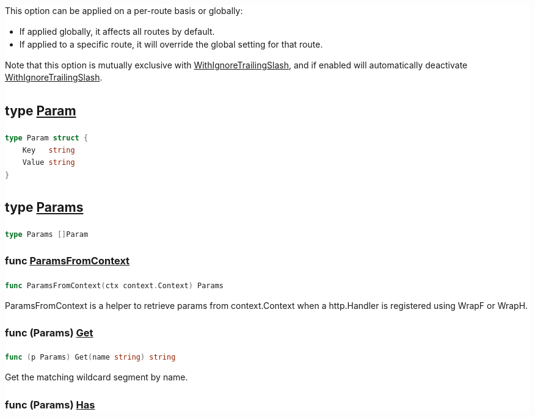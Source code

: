 This option can be applied on a per\-route basis or globally:

- If applied globally, it affects all routes by default.
- If applied to a specific route, it will override the global setting for that route.

Note that this option is mutually exclusive with [WithIgnoreTrailingSlash](<#WithIgnoreTrailingSlash>), and if enabled will automatically deactivate [WithIgnoreTrailingSlash](<#WithIgnoreTrailingSlash>).

<a name="Param"></a>
## type [Param](<https://github.com/tigerwill90/fox/blob/master/params.go#L14-L17>)



```go
type Param struct {
    Key   string
    Value string
}
```

<a name="Params"></a>
## type [Params](<https://github.com/tigerwill90/fox/blob/master/params.go#L19>)



```go
type Params []Param
```

<a name="ParamsFromContext"></a>
### func [ParamsFromContext](<https://github.com/tigerwill90/fox/blob/master/params.go#L51>)

```go
func ParamsFromContext(ctx context.Context) Params
```

ParamsFromContext is a helper to retrieve params from context.Context when a http.Handler is registered using WrapF or WrapH.

<a name="Params.Get"></a>
### func \(Params\) [Get](<https://github.com/tigerwill90/fox/blob/master/params.go#L22>)

```go
func (p Params) Get(name string) string
```

Get the matching wildcard segment by name.

<a name="Params.Has"></a>
### func \(Params\) [Has](<https://github.com/tigerwill90/fox/blob/master/params.go#L32>)
